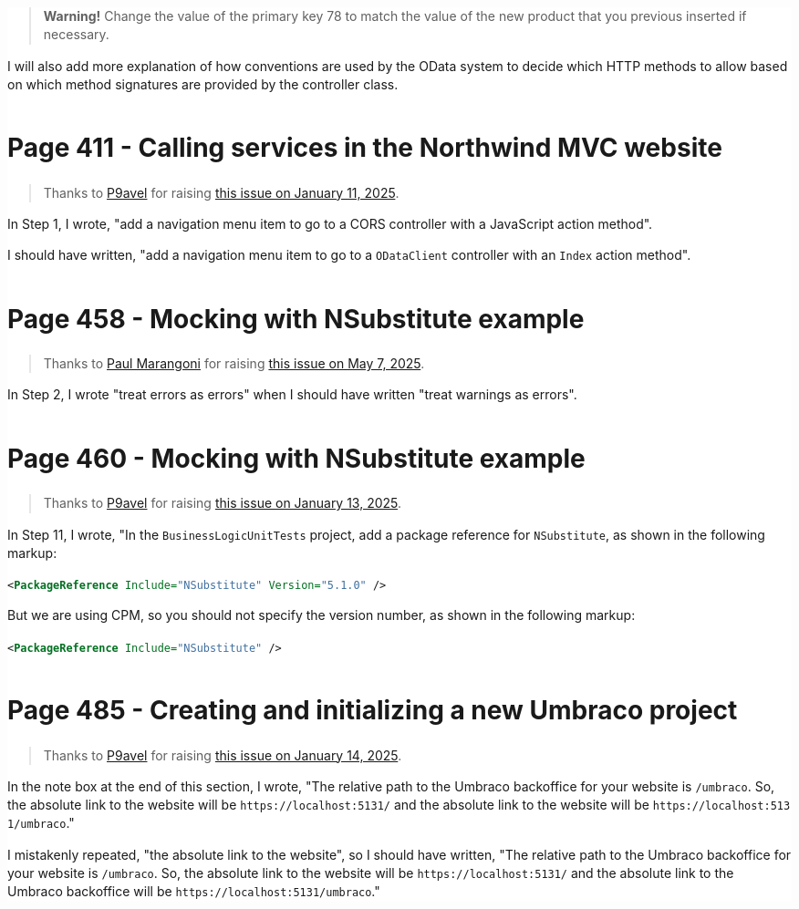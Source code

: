 > **Warning!**  Change the value of the primary key 78 to match the value of the new product that you previous inserted if necessary.

I will also add more explanation of how conventions are used by the OData system to decide which HTTP methods to allow based on which method signatures are provided by the controller class.

# Page 411 - Calling services in the Northwind MVC website

> Thanks to [P9avel](https://github.com/P9avel) for raising [this issue on January 11, 2025](https://github.com/markjprice/web-dev-net9/issues/28).

In Step 1, I wrote, "add a navigation menu item to go to a CORS controller with a JavaScript action method". 

I should have written, "add a navigation menu item to go to a `ODataClient` controller with an `Index` action method".

# Page 458 - Mocking with NSubstitute example

> Thanks to [Paul Marangoni](https://github.com/pmarangoni) for raising [this issue on May 7, 2025](https://github.com/markjprice/web-dev-net9/issues/50).

In Step 2, I wrote "treat errors as errors" when I should have written "treat warnings as errors".

# Page 460 - Mocking with NSubstitute example

> Thanks to [P9avel](https://github.com/P9avel) for raising [this issue on January 13, 2025](https://github.com/markjprice/web-dev-net9/issues/31).

In Step 11, I wrote, "In the `BusinessLogicUnitTests` project, add a package reference for `NSubstitute`, as shown in the following markup:
```xml
<PackageReference Include="NSubstitute" Version="5.1.0" />
```

But we are using CPM, so you should not specify the version number, as shown in the following markup:
```xml
<PackageReference Include="NSubstitute" />
```

# Page 485 - Creating and initializing a new Umbraco project

> Thanks to [P9avel](https://github.com/P9avel) for raising [this issue on January 14, 2025](https://github.com/markjprice/web-dev-net9/issues/32).

In the note box at the end of this section, I wrote, "The relative path to the Umbraco backoffice for your website is `/umbraco`. So, the absolute link to the website will be `https://localhost:5131/` and the absolute link to the website will be `https://localhost:5131/umbraco`."

I mistakenly repeated, "the absolute link to the website", so I should have written, "The relative path to the Umbraco backoffice for your website is `/umbraco`. So, the absolute link to the website will be `https://localhost:5131/` and the absolute link to the Umbraco backoffice will be `https://localhost:5131/umbraco`."
